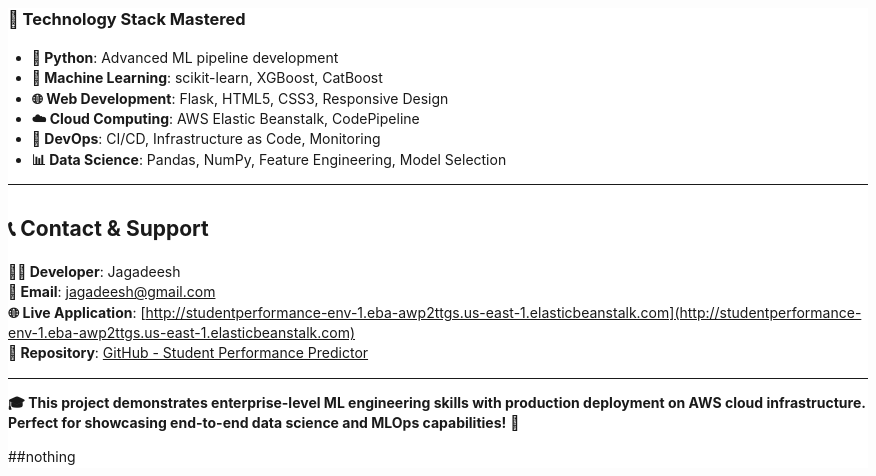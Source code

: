 ### **🚀 Technology Stack Mastered**
- **🐍 Python**: Advanced ML pipeline development
- **🤖 Machine Learning**: scikit-learn, XGBoost, CatBoost
- **🌐 Web Development**: Flask, HTML5, CSS3, Responsive Design
- **☁️ Cloud Computing**: AWS Elastic Beanstalk, CodePipeline
- **🔧 DevOps**: CI/CD, Infrastructure as Code, Monitoring
- **📊 Data Science**: Pandas, NumPy, Feature Engineering, Model Selection

---

## 📞 Contact & Support

**👨‍💻 Developer**: Jagadeesh  
**📧 Email**: jagadeesh@gmail.com  
**🌐 Live Application**: [http://studentperformance-env-1.eba-awp2ttgs.us-east-1.elasticbeanstalk.com](http://studentperformance-env-1.eba-awp2ttgs.us-east-1.elasticbeanstalk.com)  
**📂 Repository**: [GitHub - Student Performance Predictor](https://github.com/jagadeshchilla/Student-Performance-Predictor)

---

**🎓 This project demonstrates enterprise-level ML engineering skills with production deployment on AWS cloud infrastructure. Perfect for showcasing end-to-end data science and MLOps capabilities!** 🚀

##nothing